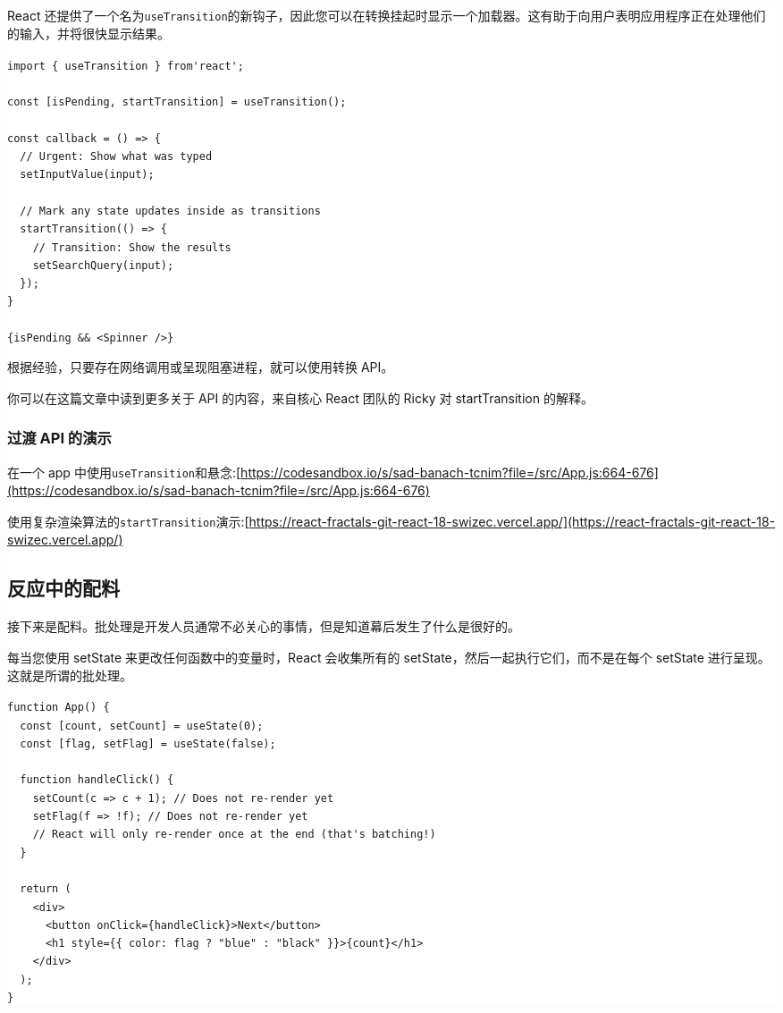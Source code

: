 React 还提供了一个名为`useTransition`的新钩子，因此您可以在转换挂起时显示一个加载器。这有助于向用户表明应用程序正在处理他们的输入，并将很快显示结果。

```
import { useTransition } from'react';

const [isPending, startTransition] = useTransition();

const callback = () => {
  // Urgent: Show what was typed
  setInputValue(input);

  // Mark any state updates inside as transitions
  startTransition(() => {
    // Transition: Show the results
    setSearchQuery(input);
  });
}

{isPending && <Spinner />} 
```

根据经验，只要存在网络调用或呈现阻塞进程，就可以使用转换 API。

你可以在这篇文章中读到更多关于 API 的内容，来自核心 React 团队的 Ricky 对 startTransition 的解释。

### 过渡 API 的演示

在一个 app 中使用`useTransition`和悬念:[https://codesandbox.io/s/sad-banach-tcnim?file=/src/App.js:664-676](https://codesandbox.io/s/sad-banach-tcnim?file=/src/App.js:664-676)

使用复杂渲染算法的`startTransition`演示:[https://react-fractals-git-react-18-swizec.vercel.app/](https://react-fractals-git-react-18-swizec.vercel.app/)

## 反应中的配料

接下来是配料。批处理是开发人员通常不必关心的事情，但是知道幕后发生了什么是很好的。

每当您使用 setState 来更改任何函数中的变量时，React 会收集所有的 setState，然后一起执行它们，而不是在每个 setState 进行呈现。这就是所谓的批处理。

```
function App() {
  const [count, setCount] = useState(0);
  const [flag, setFlag] = useState(false);

  function handleClick() {
    setCount(c => c + 1); // Does not re-render yet
    setFlag(f => !f); // Does not re-render yet
    // React will only re-render once at the end (that's batching!)
  }

  return (
    <div>
      <button onClick={handleClick}>Next</button>
      <h1 style={{ color: flag ? "blue" : "black" }}>{count}</h1>
    </div>
  );
} 
```

